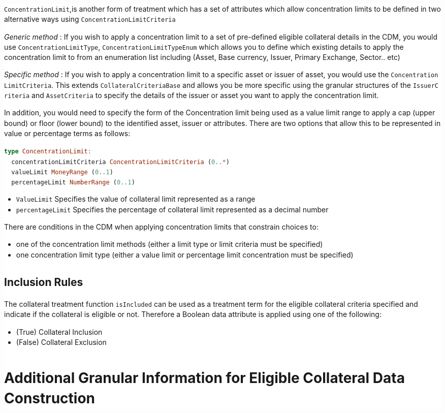 `ConcentrationLimit`,is another form of treatment which has a set of
attributes which allow concentration limits to be defined in two
alternative ways using `ConcentrationLimitCriteria`

*Generic method* : If you wish to apply a concentration limit to a set
of pre-defined eligible collateral details in the CDM, you would use
`ConcentrationLimitType`, `ConcentrationLimitTypeEnum` which allows you
to define which existing details to apply the concentration limit to
from an enumeration list including (Asset, Base currency, Issuer,
Primary Exchange, Sector.. etc)

*Specific method* : If you wish to apply a concentration limit to a
specific asset or issuer of asset, you would use the
`ConcentrationLimitCriteria`. This extends `CollateralCriteriaBase` and
allows you be more specific using the granular structures of the
`IssuerCriteria` and `AssetCriteria` to specify the details of the
issuer or asset you want to apply the concentration limit.

In addition, you would need to specify the form of the Concentration
limit being used as a value limit range to apply a cap (upper bound) or
floor (lower bound) to the identified asset, issuer or attributes. There
are two options that allow this to be represented in value or percentage
terms as follows:

``` Haskell
type ConcentrationLimit:
  concentrationLimitCriteria ConcentrationLimitCriteria (0..*)
  valueLimit MoneyRange (0..1)
  percentageLimit NumberRange (0..1)
```

-   `ValueLimit` Specifies the value of collateral limit represented as
    a range
-   `percentageLimit` Specifies the percentage of collateral limit
    represented as a decimal number

There are conditions in the CDM when applying concentration limits that
constrain choices to:

-   one of the concentration limit methods (either a limit type or limit
    criteria must be specified)
-   one concentration limit type (either a value limit or percentage
    limit concentration must be specified)

## Inclusion Rules

The collateral treatment function `isIncluded` can be used as a
treatment term for the eligible collateral criteria specified and
indicate if the collateral is eligible or not. Therefore a Boolean data
attribute is applied using one of the following:

-   (True) Collateral Inclusion
-   (False) Collateral Exclusion

# Additional Granular Information for Eligible Collateral Data Construction
